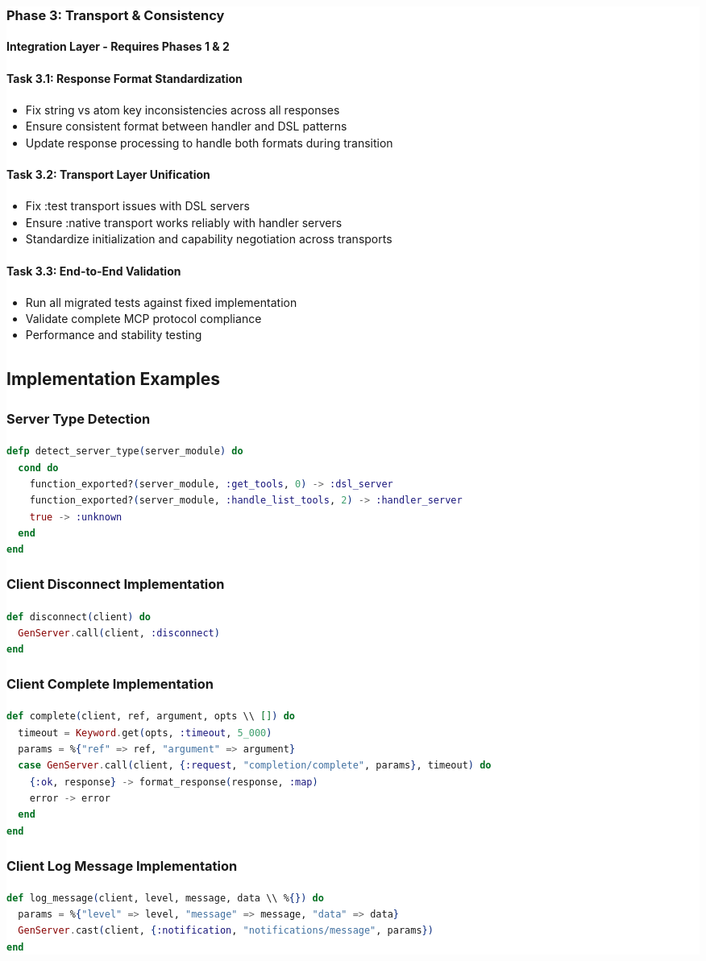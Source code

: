 ### Phase 3: Transport & Consistency
**Integration Layer - Requires Phases 1 & 2**

#### Task 3.1: Response Format Standardization
- Fix string vs atom key inconsistencies across all responses
- Ensure consistent format between handler and DSL patterns
- Update response processing to handle both formats during transition

#### Task 3.2: Transport Layer Unification
- Fix :test transport issues with DSL servers
- Ensure :native transport works reliably with handler servers
- Standardize initialization and capability negotiation across transports

#### Task 3.3: End-to-End Validation
- Run all migrated tests against fixed implementation
- Validate complete MCP protocol compliance
- Performance and stability testing

## Implementation Examples

### Server Type Detection
```elixir
defp detect_server_type(server_module) do
  cond do
    function_exported?(server_module, :get_tools, 0) -> :dsl_server
    function_exported?(server_module, :handle_list_tools, 2) -> :handler_server
    true -> :unknown
  end
end
```

### Client Disconnect Implementation
```elixir
def disconnect(client) do
  GenServer.call(client, :disconnect)
end
```

### Client Complete Implementation
```elixir
def complete(client, ref, argument, opts \\ []) do
  timeout = Keyword.get(opts, :timeout, 5_000)
  params = %{"ref" => ref, "argument" => argument}
  case GenServer.call(client, {:request, "completion/complete", params}, timeout) do
    {:ok, response} -> format_response(response, :map)
    error -> error
  end
end
```

### Client Log Message Implementation
```elixir
def log_message(client, level, message, data \\ %{}) do
  params = %{"level" => level, "message" => message, "data" => data}
  GenServer.cast(client, {:notification, "notifications/message", params})
end
```
